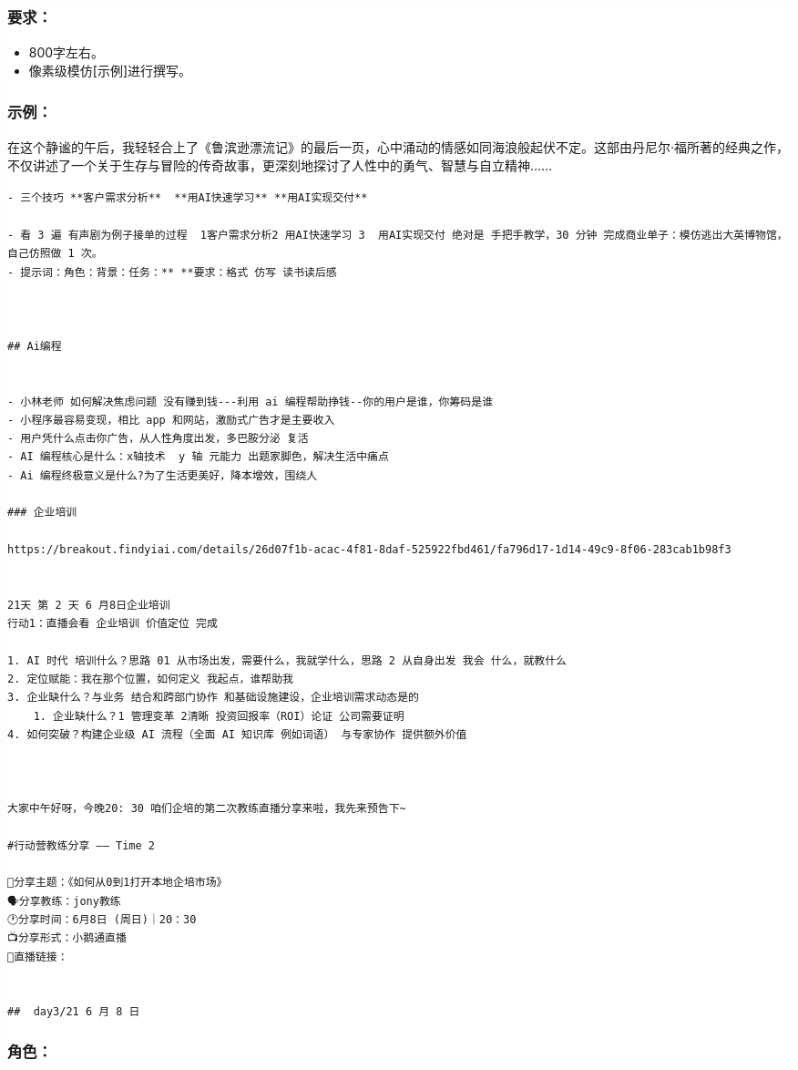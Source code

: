 ### 要求：

- 800字左右。
- 像素级模仿[示例]进行撰写。

### 示例：

在这个静谧的午后，我轻轻合上了《鲁滨逊漂流记》的最后一页，心中涌动的情感如同海浪般起伏不定。这部由丹尼尔·福所著的经典之作，不仅讲述了一个关于生存与冒险的传奇故事，更深刻地探讨了人性中的勇气、智慧与自立精神……

```
- 三个技巧 **客户需求分析​**​  **用AI快速学习​** **用AI实现交付**

- 看 3 遍 有声剧为例子接单的过程  1客户需求分析​2 用AI快速学习​ 3  用AI实现交付 绝对是 手把手教学，30 分钟 完成商业单子：模仿逃出大英博物馆，自己仿照做 1 次。
- 提示词：角色：​背景：​​任务：​**​ ​**​要求：​格式 仿写 读书读后感



## Ai编程


- 小林老师 如何解决焦虑问题 没有赚到钱---利用 ai 编程帮助挣钱--你的用户是谁，你筹码是谁
- 小程序最容易变现，相比 app 和网站，激励式广告才是主要收入
- 用户凭什么点击你广告，从人性角度出发，多巴胺分泌 复活
- AI 编程核心是什么：x轴技术  y 轴 元能力 出题家脚色，解决生活中痛点
- Ai 编程终极意义是什么?为了生活更美好，降本增效，围绕人 

### 企业培训

https://breakout.findyiai.com/details/26d07f1b-acac-4f81-8daf-525922fbd461/fa796d17-1d14-49c9-8f06-283cab1b98f3


21天 第 2 天 6 月8日企业培训
行动1：直播会看 企业培训 价值定位 完成

1. AI 时代 培训什么？思路 01 从市场出发，需要什么，我就学什么，思路 2 从自身出发 我会 什么，就教什么
2. 定位赋能：我在那个位置，如何定义 我起点，谁帮助我
3. 企业缺什么？与业务 结合和跨部门协作 和基础设施建设，企业培训需求动态是的
	1. 企业缺什么？1 管理变革 2清晰 投资回报率（ROI）论证 公司需要证明
4. 如何突破？构建企业级 AI 流程（全面 AI 知识库 例如词语） 与专家协作 提供额外价值



大家中午好呀，今晚20: 30 咱们企培的第二次教练直播分享来啦，我先来预告下~

#行动营教练分享 —— Time 2

📕分享主题：《如何从0到1打开本地企培市场》
🗣分享教练：jony教练
🕐分享时间：6月8日 (周日)｜20：30
📺分享形式：小鹅通直播
🔗直播链接：


##  day3/21 6 月 8 日

```
### 角色：
